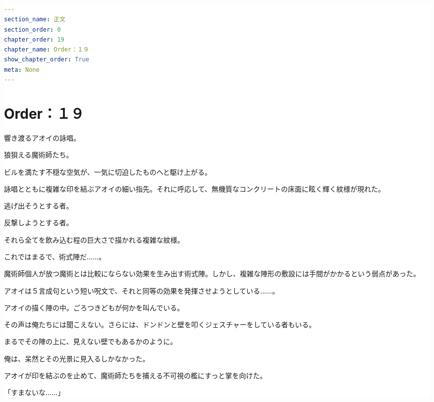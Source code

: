 ```yaml
---
section_name: 正文
section_order: 0
chapter_order: 19
chapter_name: Order：１９
show_chapter_order: True
meta: None
---
```


# Order：１９
<div class="novel_view" id="novel_honbun">
 <p id="L1">
  響き渡るアオイの詠唱。
 </p>
 <p id="L2">
  狼狽える魔術師たち。
 </p>
 <p id="L3">
  ビルを満たす不穏な空気が、一気に切迫したものへと駆け上がる。
 </p>
 <p id="L4">
  詠唱とともに複雑な印を結ぶアオイの細い指先。それに呼応して、無機質なコンクリートの床面に眩く輝く紋様が現れた。
 </p>
 <p id="L5">
  逃げ出そうとする者。
 </p>
 <p id="L6">
  反撃しようとする者。
 </p>
 <p id="L7">
  それら全てを飲み込む程の巨大さで描かれる複雑な紋様。
 </p>
 <p id="L8">
  これではまるで、術式陣だ……。
 </p>
 <p id="L9">
  魔術師個人が放つ魔術とは比較にならない効果を生み出す術式陣。しかし、複雑な陣形の敷設には手間がかかるという弱点があった。
 </p>
 <p id="L10">
  アオイは５言成句という短い呪文で、それと同等の効果を発揮させようとしている……。
 </p>
 <p id="L11">
  アオイの描く陣の中。ごろつきどもが何かを叫んでいる。
 </p>
 <p id="L12">
  その声は俺たちには聞こえない。さらには、ドンドンと壁を叩くジェスチャーをしている者もいる。
 </p>
 <p id="L13">
  まるでその陣の上に、見えない壁でもあるかのように。
 </p>
 <p id="L14">
  俺は、呆然とその光景に見入るしかなかった。
 </p>
 <p id="L15">
  アオイが印を結ぶのを止めて、魔術師たちを捕える不可視の檻にすっと掌を向けた。
 </p>
 <p id="L16">
  「すまないな……」
 </p>
 <p id="L17">